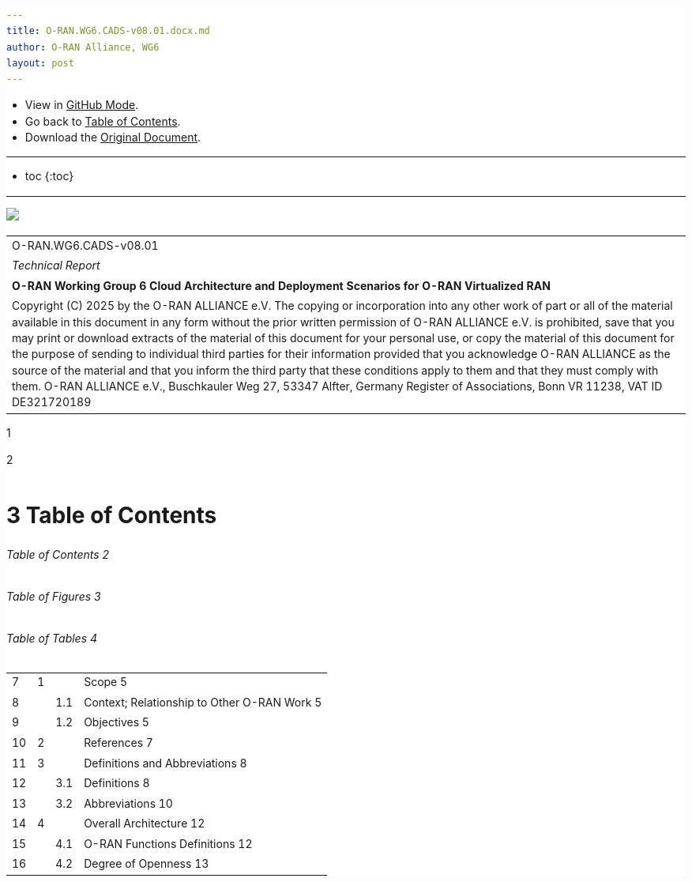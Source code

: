 ```yaml
---
title: O-RAN.WG6.CADS-v08.01.docx.md
author: O-RAN Alliance, WG6
layout: post
---
```


- View in [GitHub Mode]({{site.github_page_url}}/O-RAN.WG6.CADS-v08.01.docx.md).
- Go back to [Table of Contents]({{site.baseurl}}/).
- Download the [Original Document]({{site.download_url}}/O-RAN.WG6.CADS-v08.01.docx).

---

* toc
{:toc}

---

![]({{site.baseurl}}/assets/images/c903f23cac61.png)

<div class="table-wrapper" markdown="block">

|  |
| --- |
| O-RAN.WG6.CADS-v08.01 |
| *Technical Report* |
| **O-RAN Working Group 6 Cloud Architecture and Deployment Scenarios**  **for O-RAN Virtualized RAN** |
| Copyright (C) 2025 by the O-RAN ALLIANCE e.V.  The copying or incorporation into any other work of part or all of the material available in this document in any form without the prior written permission of O-RAN ALLIANCE e.V. is prohibited, save that you may print or download extracts of the material of this document for your personal use, or copy the material of this document for the purpose of sending to individual third parties for their information provided that you acknowledge O-RAN ALLIANCE as the source of the material and that you inform the third party that these conditions apply to them and that they must comply with them.  O-RAN ALLIANCE e.V., Buschkauler Weg 27, 53347 Alfter, Germany Register of Associations, Bonn VR 11238, VAT ID DE321720189 |

</div>

1

2

# 3 Table of Contents

###### Table of Contents 2

###### Table of Figures 3

###### Table of Tables 4

<div class="table-wrapper" markdown="block">

|  |  |  |  |
| --- | --- | --- | --- |
| 7 | 1 |  | Scope 5 |
| 8 |  | 1.1 | Context; Relationship to Other O-RAN Work 5 |
| 9 |  | 1.2 | Objectives 5 |
| 10 | 2 |  | References 7 |
| 11 | 3 |  | Definitions and Abbreviations 8 |
| 12 |  | 3.1 | Definitions 8 |
| 13 |  | 3.2 | Abbreviations 10 |
| 14 | 4 |  | Overall Architecture 12 |
| 15 |  | 4.1 | O-RAN Functions Definitions 12 |
| 16 |  | 4.2 | Degree of Openness 13 |